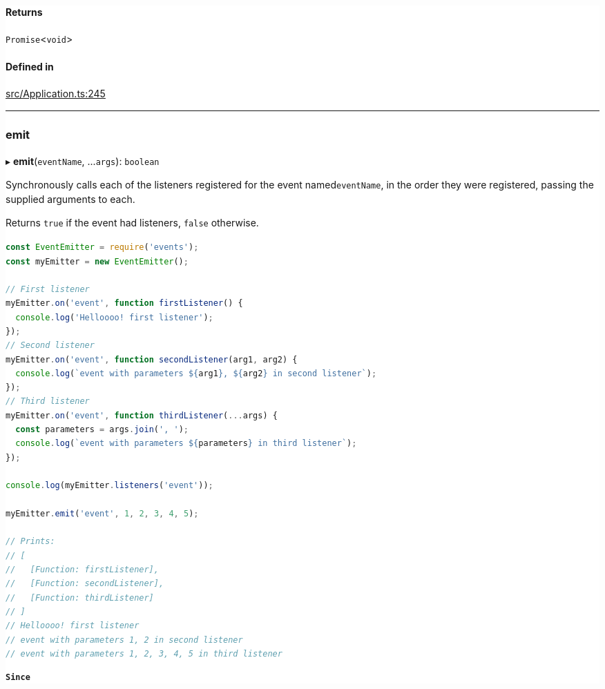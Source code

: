 #### Returns

`Promise`<`void`\>

#### Defined in

[src/Application.ts:245](https://github.com/breautek/storm/blob/cf7306d/src/Application.ts#L245)

___

### emit

▸ **emit**(`eventName`, ...`args`): `boolean`

Synchronously calls each of the listeners registered for the event named`eventName`, in the order they were registered, passing the supplied arguments
to each.

Returns `true` if the event had listeners, `false` otherwise.

```js
const EventEmitter = require('events');
const myEmitter = new EventEmitter();

// First listener
myEmitter.on('event', function firstListener() {
  console.log('Helloooo! first listener');
});
// Second listener
myEmitter.on('event', function secondListener(arg1, arg2) {
  console.log(`event with parameters ${arg1}, ${arg2} in second listener`);
});
// Third listener
myEmitter.on('event', function thirdListener(...args) {
  const parameters = args.join(', ');
  console.log(`event with parameters ${parameters} in third listener`);
});

console.log(myEmitter.listeners('event'));

myEmitter.emit('event', 1, 2, 3, 4, 5);

// Prints:
// [
//   [Function: firstListener],
//   [Function: secondListener],
//   [Function: thirdListener]
// ]
// Helloooo! first listener
// event with parameters 1, 2 in second listener
// event with parameters 1, 2, 3, 4, 5 in third listener
```

**`Since`**
